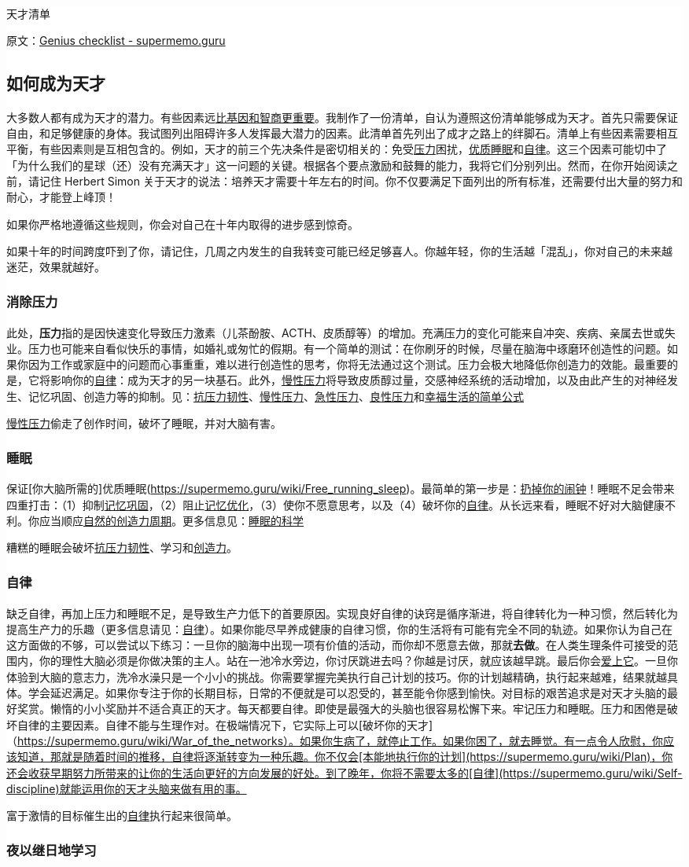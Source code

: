 天才清单

原文：[Genius checklist - supermemo.guru](https://supermemo.guru/wiki/Genius_checklist)

## 如何成为天才

大多数人都有成为天才的潜力。有些因素远[比基因和智商更重要](https://supermemo.guru/wiki/Simple_formula_for_high_intelligence)。我制作了一份清单，自认为遵照这份清单能够成为天才。首先只需要保证自由，和足够健康的身体。我试图列出阻碍许多人发挥最大潜力的因素。此清单首先列出了成才之路上的绊脚石。清单上有些因素需要相互平衡，有些因素则是互相包含的。例如，天才的前三个先决条件是密切相关的：免受[压力](https://supermemo.guru/wiki/Stress_resilience)困扰，[优质睡眠](https://supermemo.guru/wiki/Science_of_sleep)和[自律](https://supermemo.guru/wiki/Self-discipline)。这三个因素可能切中了「为什么我们的星球（还）没有充满天才」这一问题的关键。根据各个要点激励和鼓舞的能力，我将它们分别列出。然而，在你开始阅读之前，请记住 Herbert Simon 关于天才的说法：培养天才需要十年左右的时间。你不仅要满足下面列出的所有标准，还需要付出大量的努力和耐心，才能登上峰顶！

如果你严格地遵循这些规则，你会对自己在十年内取得的进步感到惊奇。

如果十年的时间跨度吓到了你，请记住，几周之内发生的自我转变可能已经足够喜人。你越年轻，你的生活越「混乱」，你对自己的未来越迷茫，效果就越好。

### 消除压力

此处，**压力**指的是因快速变化导致压力激素（儿茶酚胺、ACTH、皮质醇等）的增加。充满压力的变化可能来自冲突、疾病、亲属去世或失业。压力也可能来自看似快乐的事情，如婚礼或匆忙的假期。有一个简单的测试：在你刷牙的时候，尽量在脑海中琢磨环创造性的问题。如果你因为工作或家庭中的问题而心事重重，难以进行创造性的思考，你将无法通过这个测试。压力会极大地降低你创造力的效能。最重要的是，它将影响你的[自律](https://supermemo.guru/wiki/Self-discipline)：成为天才的另一块基石。此外，[慢性压力](https://supermemo.guru/wiki/Chronic_stress)将导致皮质醇过量，交感神经系统的活动增加，以及由此产生的对神经发生、记忆巩固、创造力等的抑制。见：[抗压力韧性](https://supermemo.guru/wiki/Stress_resilience)、[慢性压力](https://supermemo.guru/wiki/Chronic_stress)、[急性压力](https://supermemo.guru/wiki/Acute_stress)、[良性压力](https://supermemo.guru/wiki/Eustress)和[幸福生活的简单公式](https://supermemo.guru/wiki/Simple_formula_for_a_happy_life)

[慢性压力](https://supermemo.guru/wiki/Chronic_stress)偷走了创作时间，破坏了睡眠，并对大脑有害。

### 睡眠

保证[你大脑所需的]优质睡眠(https://supermemo.guru/wiki/Free_running_sleep)。最简单的第一步是：[扔掉你的闹钟](https://supermemo.guru/wiki/Kill_the_alarm_clock)！睡眠不足会带来四重打击：（1）抑制[记忆巩固](https://supermemo.guru/wiki/Memory_consolidation)，（2）阻止[记忆优化](https://supermemo.guru/wiki/Memory_optimization_in_sleep)，（3）使你不愿意思考，以及（4）破坏你的[自律](https://supermemo.guru/wiki/Self-discipline)。从长远来看，睡眠不好对大脑健康不利。你应当顺应[自然的创造力周期](https://supermemo.guru/wiki/Natural_creativity_cycle)。更多信息见：[睡眠的科学](https://supermemo.guru/wiki/Science_of_sleep)

糟糕的睡眠会破坏[抗压力韧性](https://supermemo.guru/wiki/Stress_resilience)、学习和[创造力](https://supermemo.guru/wiki/Creativity)。

### 自律

缺乏自律，再加上压力和睡眠不足，是导致生产力低下的首要原因。实现良好自律的诀窍是循序渐进，将自律转化为一种习惯，然后转化为提高生产力的乐趣（更多信息请见：[自律](https://supermemo.guru/wiki/Self-discipline)）。如果你能尽早养成健康的自律习惯，你的生活将有可能有完全不同的轨迹。如果你认为自己在这方面做的不够，可以尝试以下练习：一旦你的脑海中出现一项有价值的活动，而你却不愿意去做，那就**去做**。在人类生理条件可接受的范围内，你的理性大脑必须是你做决策的主人。站在一池冷水旁边，你讨厌跳进去吗？你越是讨厌，就应该越早跳。最后你会[爱上它](https://supermemo.guru/wiki/Winter_swimming)。一旦你体验到大脑的意志力，洗冷水澡只是一个小小的挑战。你需要掌握完美执行自己计划的技巧。你的计划越精确，执行起来越难，结果就越具体。学会延迟满足。如果你专注于你的长期目标，日常的不便就是可以忍受的，甚至能令你感到愉快。对目标的艰苦追求是对天才头脑的最好奖赏。懒惰的小小奖励并不适合真正的天才。每天都要自律。即使是最强大的头脑也很容易松懈下来。牢记压力和睡眠。压力和困倦是破坏自律的主要因素。自律不能与生理作对。在极端情况下，它实际上可以[破坏你的天才]（https://supermemo.guru/wiki/War_of_the_networks）。如果你生病了，就停止工作。如果你困了，就去睡觉。有一点令人欣慰，你应该知道，那就是随着时间的推移，自律将逐渐转变为一种乐趣。你不仅会[本能地执行你的计划](https://supermemo.guru/wiki/Plan)，你还会收获早期努力所带来的让你的生活向更好的方向发展的好处。到了晚年，你将不需要太多的[自律](https://supermemo.guru/wiki/Self-discipline)就能运用你的天才头脑来做有用的事。

富于激情的目标催生出的[自律](https://supermemo.guru/wiki/Self-discipline)执行起来很简单。

### 夜以继日地学习

